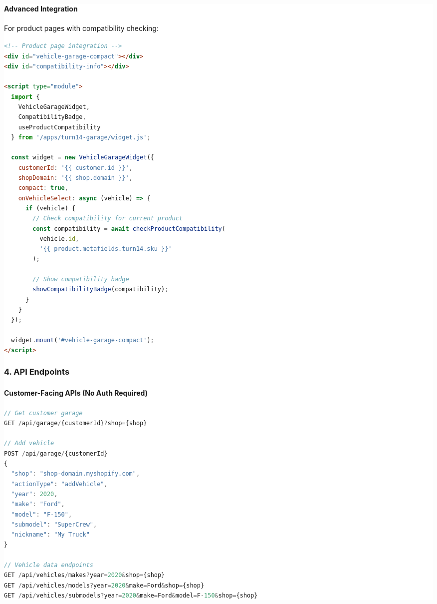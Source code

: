 #### Advanced Integration

For product pages with compatibility checking:

```html
<!-- Product page integration -->
<div id="vehicle-garage-compact"></div>
<div id="compatibility-info"></div>

<script type="module">
  import { 
    VehicleGarageWidget, 
    CompatibilityBadge,
    useProductCompatibility 
  } from '/apps/turn14-garage/widget.js';
  
  const widget = new VehicleGarageWidget({
    customerId: '{{ customer.id }}',
    shopDomain: '{{ shop.domain }}',
    compact: true,
    onVehicleSelect: async (vehicle) => {
      if (vehicle) {
        // Check compatibility for current product
        const compatibility = await checkProductCompatibility(
          vehicle.id, 
          '{{ product.metafields.turn14.sku }}'
        );
        
        // Show compatibility badge
        showCompatibilityBadge(compatibility);
      }
    }
  });
  
  widget.mount('#vehicle-garage-compact');
</script>
```

### 4. API Endpoints

#### Customer-Facing APIs (No Auth Required)

```javascript
// Get customer garage
GET /api/garage/{customerId}?shop={shop}

// Add vehicle
POST /api/garage/{customerId}
{
  "shop": "shop-domain.myshopify.com",
  "actionType": "addVehicle",
  "year": 2020,
  "make": "Ford",
  "model": "F-150",
  "submodel": "SuperCrew",
  "nickname": "My Truck"
}

// Vehicle data endpoints
GET /api/vehicles/makes?year=2020&shop={shop}
GET /api/vehicles/models?year=2020&make=Ford&shop={shop}
GET /api/vehicles/submodels?year=2020&make=Ford&model=F-150&shop={shop}
```
